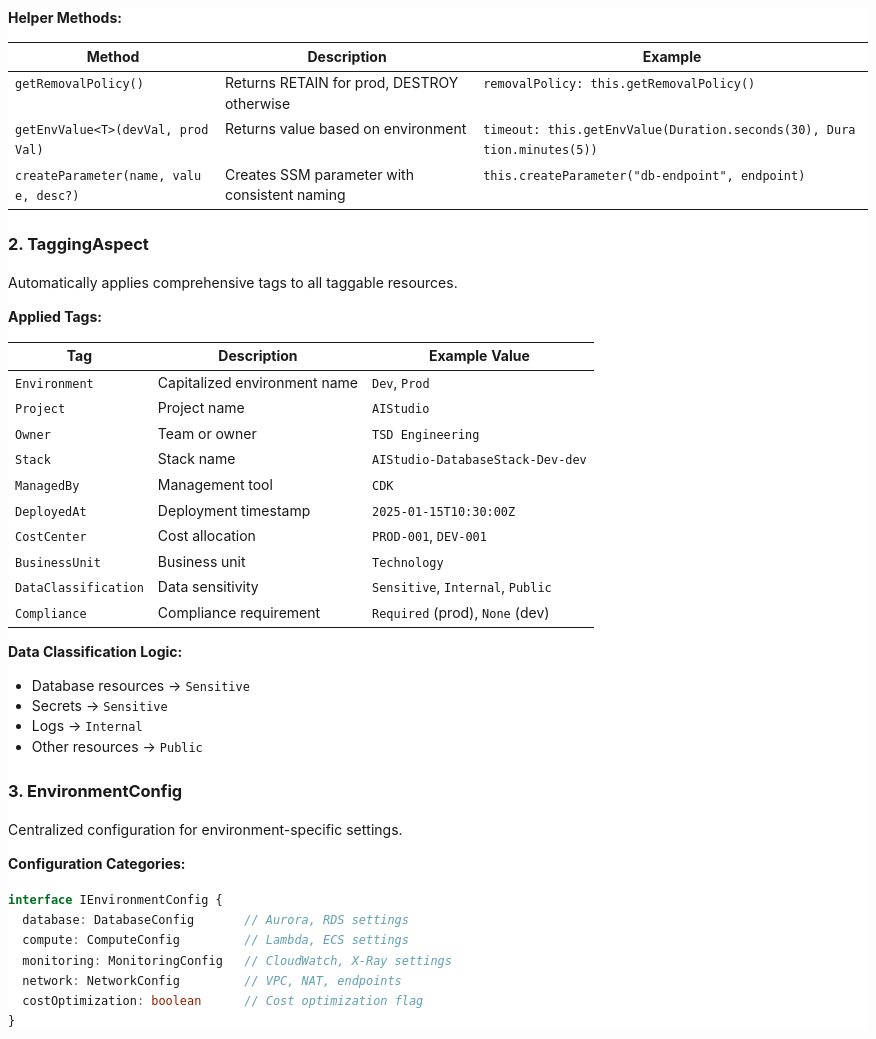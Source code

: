 **Helper Methods:**

| Method | Description | Example |
|--------|-------------|---------|
| `getRemovalPolicy()` | Returns RETAIN for prod, DESTROY otherwise | `removalPolicy: this.getRemovalPolicy()` |
| `getEnvValue<T>(devVal, prodVal)` | Returns value based on environment | `timeout: this.getEnvValue(Duration.seconds(30), Duration.minutes(5))` |
| `createParameter(name, value, desc?)` | Creates SSM parameter with consistent naming | `this.createParameter("db-endpoint", endpoint)` |

### 2. TaggingAspect

Automatically applies comprehensive tags to all taggable resources.

**Applied Tags:**

| Tag | Description | Example Value |
|-----|-------------|---------------|
| `Environment` | Capitalized environment name | `Dev`, `Prod` |
| `Project` | Project name | `AIStudio` |
| `Owner` | Team or owner | `TSD Engineering` |
| `Stack` | Stack name | `AIStudio-DatabaseStack-Dev-dev` |
| `ManagedBy` | Management tool | `CDK` |
| `DeployedAt` | Deployment timestamp | `2025-01-15T10:30:00Z` |
| `CostCenter` | Cost allocation | `PROD-001`, `DEV-001` |
| `BusinessUnit` | Business unit | `Technology` |
| `DataClassification` | Data sensitivity | `Sensitive`, `Internal`, `Public` |
| `Compliance` | Compliance requirement | `Required` (prod), `None` (dev) |

**Data Classification Logic:**
- Database resources → `Sensitive`
- Secrets → `Sensitive`
- Logs → `Internal`
- Other resources → `Public`

### 3. EnvironmentConfig

Centralized configuration for environment-specific settings.

**Configuration Categories:**

```typescript
interface IEnvironmentConfig {
  database: DatabaseConfig       // Aurora, RDS settings
  compute: ComputeConfig         // Lambda, ECS settings
  monitoring: MonitoringConfig   // CloudWatch, X-Ray settings
  network: NetworkConfig         // VPC, NAT, endpoints
  costOptimization: boolean      // Cost optimization flag
}
```
